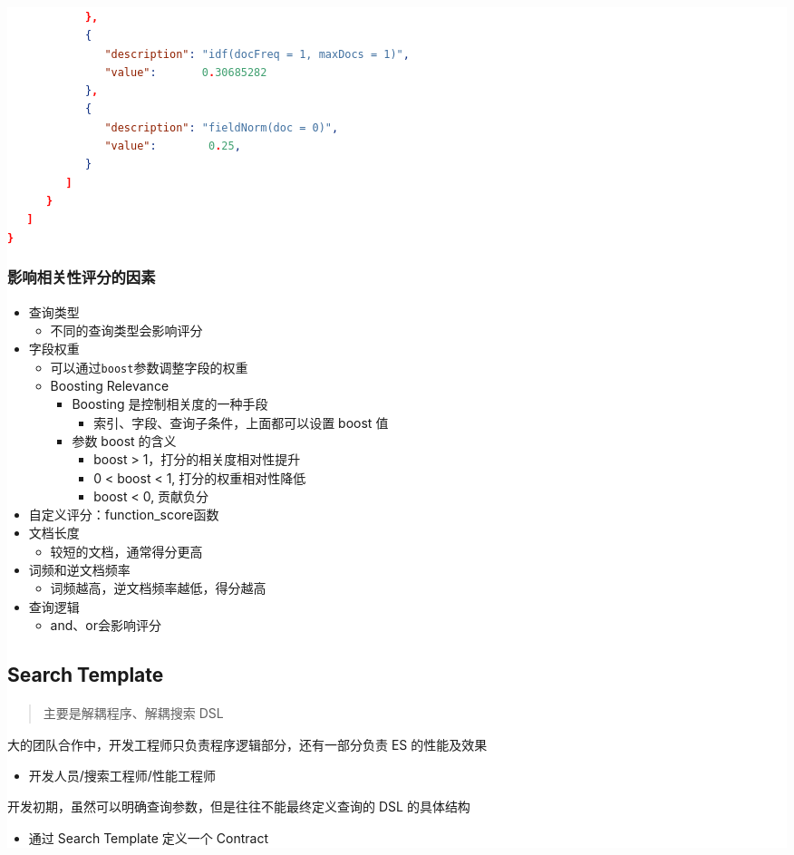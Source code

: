 ~~~json
            },
            { 
               "description": "idf(docFreq = 1, maxDocs = 1)",
               "value":       0.30685282
            },
            { 
               "description": "fieldNorm(doc = 0)",
               "value":        0.25,
            }
         ]
      }
   ]
}
~~~



### 影响相关性评分的因素

- 查询类型
  - 不同的查询类型会影响评分
- 字段权重
  - 可以通过`boost`参数调整字段的权重
  - Boosting Relevance
    - Boosting 是控制相关度的一种手段
      - 索引、字段、查询子条件，上面都可以设置 boost 值
    - 参数 boost 的含义
      - boost > 1，打分的相关度相对性提升
      - 0 < boost < 1, 打分的权重相对性降低
      - boost < 0, 贡献负分
- 自定义评分：function_score函数
- 文档长度
  - 较短的文档，通常得分更高
- 词频和逆文档频率
  - 词频越高，逆文档频率越低，得分越高
- 查询逻辑
  - and、or会影响评分







## Search Template

> 主要是解耦程序、解耦搜索 DSL

大的团队合作中，开发工程师只负责程序逻辑部分，还有一部分负责 ES 的性能及效果

- 开发人员/搜索工程师/性能工程师



开发初期，虽然可以明确查询参数，但是往往不能最终定义查询的 DSL 的具体结构

- 通过 Search Template 定义一个 Contract
